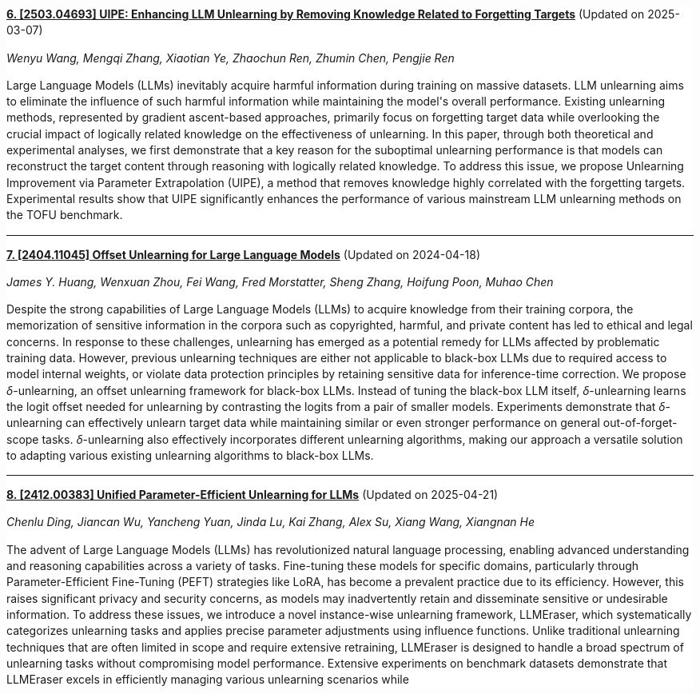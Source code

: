 
**[6. [2503.04693] UIPE: Enhancing LLM Unlearning by Removing Knowledge Related to
  Forgetting Targets](https://arxiv.org/pdf/2503.04693.pdf)** (Updated on 2025-03-07)

*Wenyu Wang, Mengqi Zhang, Xiaotian Ye, Zhaochun Ren, Zhumin Chen, Pengjie Ren*

  Large Language Models (LLMs) inevitably acquire harmful information during
training on massive datasets. LLM unlearning aims to eliminate the influence of
such harmful information while maintaining the model's overall performance.
Existing unlearning methods, represented by gradient ascent-based approaches,
primarily focus on forgetting target data while overlooking the crucial impact
of logically related knowledge on the effectiveness of unlearning. In this
paper, through both theoretical and experimental analyses, we first demonstrate
that a key reason for the suboptimal unlearning performance is that models can
reconstruct the target content through reasoning with logically related
knowledge. To address this issue, we propose Unlearning Improvement via
Parameter Extrapolation (UIPE), a method that removes knowledge highly
correlated with the forgetting targets. Experimental results show that UIPE
significantly enhances the performance of various mainstream LLM unlearning
methods on the TOFU benchmark.


---

**[7. [2404.11045] Offset Unlearning for Large Language Models](https://arxiv.org/pdf/2404.11045.pdf)** (Updated on 2024-04-18)

*James Y. Huang, Wenxuan Zhou, Fei Wang, Fred Morstatter, Sheng Zhang, Hoifung Poon, Muhao Chen*

  Despite the strong capabilities of Large Language Models (LLMs) to acquire
knowledge from their training corpora, the memorization of sensitive
information in the corpora such as copyrighted, harmful, and private content
has led to ethical and legal concerns. In response to these challenges,
unlearning has emerged as a potential remedy for LLMs affected by problematic
training data. However, previous unlearning techniques are either not
applicable to black-box LLMs due to required access to model internal weights,
or violate data protection principles by retaining sensitive data for
inference-time correction. We propose $\delta$-unlearning, an offset unlearning
framework for black-box LLMs. Instead of tuning the black-box LLM itself,
$\delta$-unlearning learns the logit offset needed for unlearning by
contrasting the logits from a pair of smaller models. Experiments demonstrate
that $\delta$-unlearning can effectively unlearn target data while maintaining
similar or even stronger performance on general out-of-forget-scope tasks.
$\delta$-unlearning also effectively incorporates different unlearning
algorithms, making our approach a versatile solution to adapting various
existing unlearning algorithms to black-box LLMs.


---

**[8. [2412.00383] Unified Parameter-Efficient Unlearning for LLMs](https://arxiv.org/pdf/2412.00383.pdf)** (Updated on 2025-04-21)

*Chenlu Ding, Jiancan Wu, Yancheng Yuan, Jinda Lu, Kai Zhang, Alex Su, Xiang Wang, Xiangnan He*

  The advent of Large Language Models (LLMs) has revolutionized natural
language processing, enabling advanced understanding and reasoning capabilities
across a variety of tasks. Fine-tuning these models for specific domains,
particularly through Parameter-Efficient Fine-Tuning (PEFT) strategies like
LoRA, has become a prevalent practice due to its efficiency. However, this
raises significant privacy and security concerns, as models may inadvertently
retain and disseminate sensitive or undesirable information. To address these
issues, we introduce a novel instance-wise unlearning framework, LLMEraser,
which systematically categorizes unlearning tasks and applies precise parameter
adjustments using influence functions. Unlike traditional unlearning techniques
that are often limited in scope and require extensive retraining, LLMEraser is
designed to handle a broad spectrum of unlearning tasks without compromising
model performance. Extensive experiments on benchmark datasets demonstrate that
LLMEraser excels in efficiently managing various unlearning scenarios while